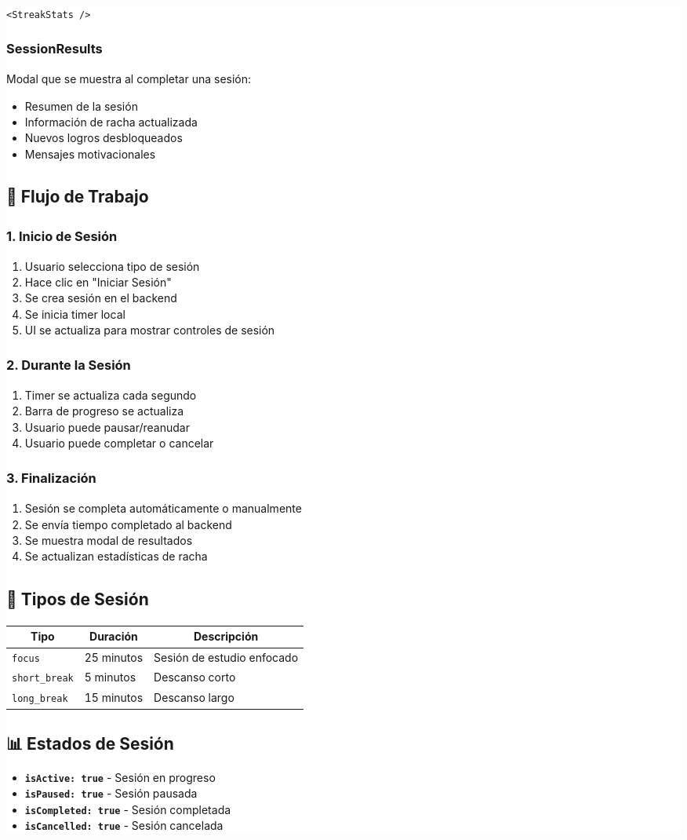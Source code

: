 ```tsx
<StreakStats />
```

### **SessionResults**

Modal que se muestra al completar una sesión:
- Resumen de la sesión
- Información de racha actualizada
- Nuevos logros desbloqueados
- Mensajes motivacionales

## 🔄 **Flujo de Trabajo**

### **1. Inicio de Sesión**
1. Usuario selecciona tipo de sesión
2. Hace clic en "Iniciar Sesión"
3. Se crea sesión en el backend
4. Se inicia timer local
5. UI se actualiza para mostrar controles de sesión

### **2. Durante la Sesión**
1. Timer se actualiza cada segundo
2. Barra de progreso se actualiza
3. Usuario puede pausar/reanudar
4. Usuario puede completar o cancelar

### **3. Finalización**
1. Sesión se completa automáticamente o manualmente
2. Se envía tiempo completado al backend
3. Se muestra modal de resultados
4. Se actualizan estadísticas de racha

## 🎯 **Tipos de Sesión**

| Tipo | Duración | Descripción |
|------|----------|-------------|
| `focus` | 25 minutos | Sesión de estudio enfocado |
| `short_break` | 5 minutos | Descanso corto |
| `long_break` | 15 minutos | Descanso largo |

## 📊 **Estados de Sesión**

- **`isActive: true`** - Sesión en progreso
- **`isPaused: true`** - Sesión pausada
- **`isCompleted: true`** - Sesión completada
- **`isCancelled: true`** - Sesión cancelada
